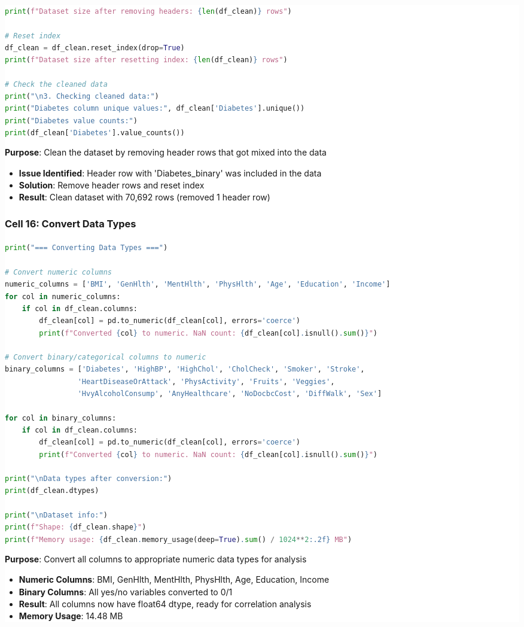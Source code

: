 ```python
print(f"Dataset size after removing headers: {len(df_clean)} rows")

# Reset index
df_clean = df_clean.reset_index(drop=True)
print(f"Dataset size after resetting index: {len(df_clean)} rows")

# Check the cleaned data
print("\n3. Checking cleaned data:")
print("Diabetes column unique values:", df_clean['Diabetes'].unique())
print("Diabetes value counts:")
print(df_clean['Diabetes'].value_counts())
```
**Purpose**: Clean the dataset by removing header rows that got mixed into the data
- **Issue Identified**: Header row with 'Diabetes_binary' was included in the data
- **Solution**: Remove header rows and reset index
- **Result**: Clean dataset with 70,692 rows (removed 1 header row)

### Cell 16: Convert Data Types
```python
print("=== Converting Data Types ===")

# Convert numeric columns
numeric_columns = ['BMI', 'GenHlth', 'MentHlth', 'PhysHlth', 'Age', 'Education', 'Income']
for col in numeric_columns:
    if col in df_clean.columns:
        df_clean[col] = pd.to_numeric(df_clean[col], errors='coerce')
        print(f"Converted {col} to numeric. NaN count: {df_clean[col].isnull().sum()}")

# Convert binary/categorical columns to numeric
binary_columns = ['Diabetes', 'HighBP', 'HighChol', 'CholCheck', 'Smoker', 'Stroke', 
                 'HeartDiseaseOrAttack', 'PhysActivity', 'Fruits', 'Veggies', 
                 'HvyAlcoholConsump', 'AnyHealthcare', 'NoDocbcCost', 'DiffWalk', 'Sex']

for col in binary_columns:
    if col in df_clean.columns:
        df_clean[col] = pd.to_numeric(df_clean[col], errors='coerce')
        print(f"Converted {col} to numeric. NaN count: {df_clean[col].isnull().sum()}")

print("\nData types after conversion:")
print(df_clean.dtypes)

print("\nDataset info:")
print(f"Shape: {df_clean.shape}")
print(f"Memory usage: {df_clean.memory_usage(deep=True).sum() / 1024**2:.2f} MB")
```
**Purpose**: Convert all columns to appropriate numeric data types for analysis
- **Numeric Columns**: BMI, GenHlth, MentHlth, PhysHlth, Age, Education, Income
- **Binary Columns**: All yes/no variables converted to 0/1
- **Result**: All columns now have float64 dtype, ready for correlation analysis
- **Memory Usage**: 14.48 MB
